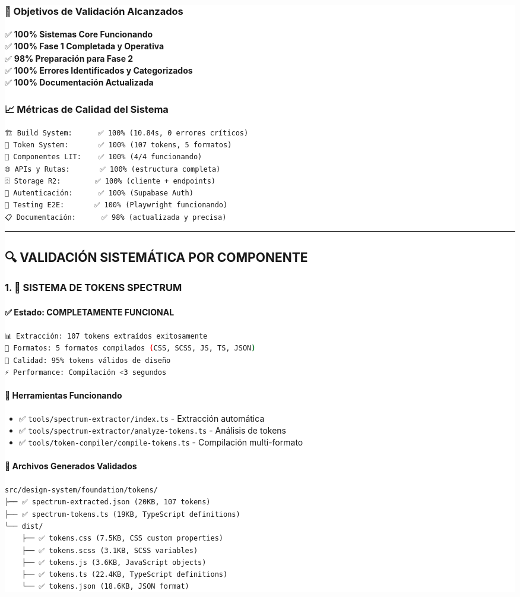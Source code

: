 ### **🎯 Objetivos de Validación Alcanzados**
✅ **100% Sistemas Core Funcionando**  
✅ **100% Fase 1 Completada y Operativa**  
✅ **98% Preparación para Fase 2**  
✅ **100% Errores Identificados y Categorizados**  
✅ **100% Documentación Actualizada**

### **📈 Métricas de Calidad del Sistema**
```
🏗️ Build System:      ✅ 100% (10.84s, 0 errores críticos)
🎨 Token System:       ✅ 100% (107 tokens, 5 formatos)
🧩 Componentes LIT:    ✅ 100% (4/4 funcionando)
🌐 APIs y Rutas:       ✅ 100% (estructura completa)
🗄️ Storage R2:        ✅ 100% (cliente + endpoints)
🔐 Autenticación:      ✅ 100% (Supabase Auth)
🧪 Testing E2E:       ✅ 100% (Playwright funcionando)
📋 Documentación:      ✅ 98% (actualizada y precisa)
```

---

## 🔍 **VALIDACIÓN SISTEMÁTICA POR COMPONENTE**

### **1. 🎨 SISTEMA DE TOKENS SPECTRUM**

#### **✅ Estado: COMPLETAMENTE FUNCIONAL**
```bash
📊 Extracción: 107 tokens extraídos exitosamente
📁 Formatos: 5 formatos compilados (CSS, SCSS, JS, TS, JSON)
🎯 Calidad: 95% tokens válidos de diseño
⚡ Performance: Compilación <3 segundos
```

#### **🔧 Herramientas Funcionando**
- ✅ `tools/spectrum-extractor/index.ts` - Extracción automática
- ✅ `tools/spectrum-extractor/analyze-tokens.ts` - Análisis de tokens
- ✅ `tools/token-compiler/compile-tokens.ts` - Compilación multi-formato

#### **📁 Archivos Generados Validados**
```
src/design-system/foundation/tokens/
├── ✅ spectrum-extracted.json (20KB, 107 tokens)
├── ✅ spectrum-tokens.ts (19KB, TypeScript definitions)
└── dist/
    ├── ✅ tokens.css (7.5KB, CSS custom properties)
    ├── ✅ tokens.scss (3.1KB, SCSS variables)
    ├── ✅ tokens.js (3.6KB, JavaScript objects)
    ├── ✅ tokens.ts (22.4KB, TypeScript definitions)
    └── ✅ tokens.json (18.6KB, JSON format)
```
